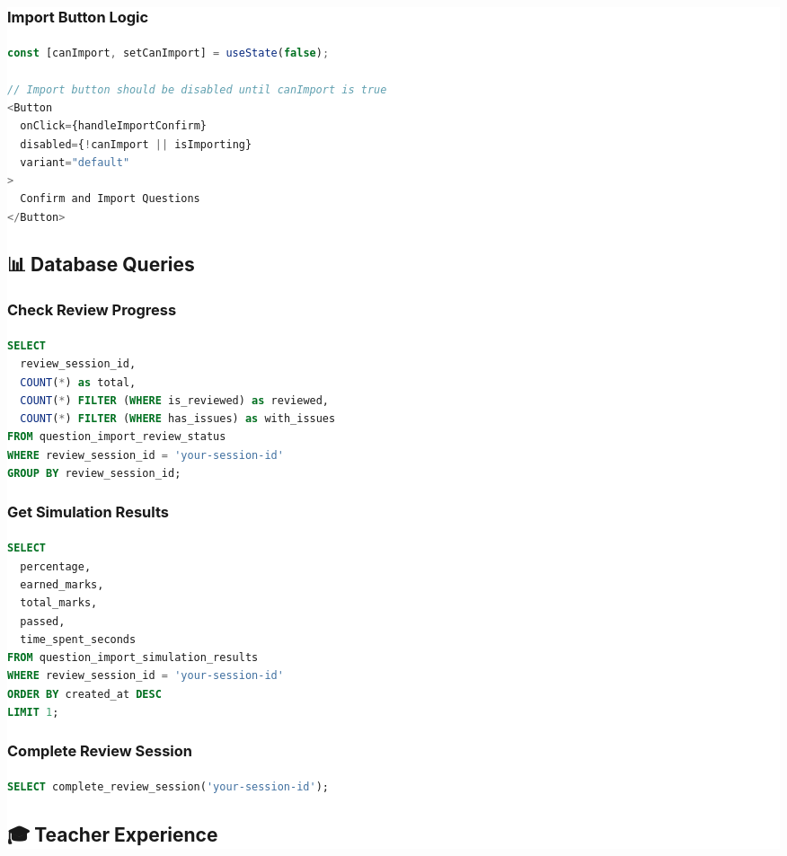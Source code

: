 ### Import Button Logic

```typescript
const [canImport, setCanImport] = useState(false);

// Import button should be disabled until canImport is true
<Button
  onClick={handleImportConfirm}
  disabled={!canImport || isImporting}
  variant="default"
>
  Confirm and Import Questions
</Button>
```

## 📊 Database Queries

### Check Review Progress

```sql
SELECT
  review_session_id,
  COUNT(*) as total,
  COUNT(*) FILTER (WHERE is_reviewed) as reviewed,
  COUNT(*) FILTER (WHERE has_issues) as with_issues
FROM question_import_review_status
WHERE review_session_id = 'your-session-id'
GROUP BY review_session_id;
```

### Get Simulation Results

```sql
SELECT
  percentage,
  earned_marks,
  total_marks,
  passed,
  time_spent_seconds
FROM question_import_simulation_results
WHERE review_session_id = 'your-session-id'
ORDER BY created_at DESC
LIMIT 1;
```

### Complete Review Session

```sql
SELECT complete_review_session('your-session-id');
```

## 🎓 Teacher Experience
